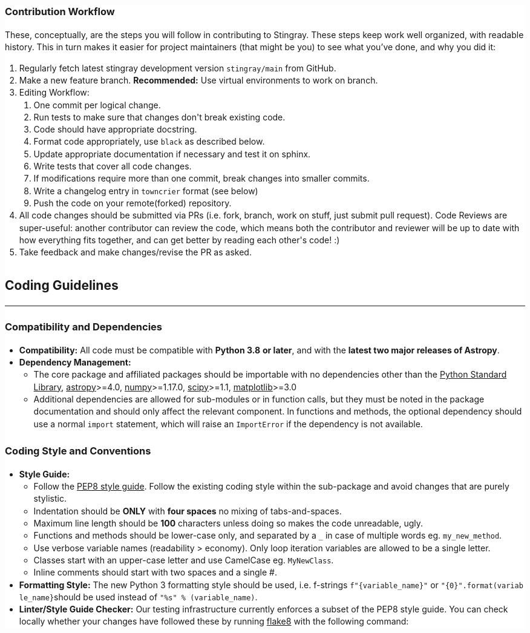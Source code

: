 ### Contribution Workflow

These, conceptually, are the steps you will follow in contributing to
Stingray. These steps keep work well organized, with readable history. This in
turn makes it easier for project maintainers (that might be you) to see what
you’ve done, and why you did it:

1. Regularly fetch latest stingray development version `stingray/main` from GitHub.
2. Make a new feature branch. **Recommended:** Use virtual environments to work on branch.
3. Editing Workflow:
    1. One commit per logical change.
    2. Run tests to make sure that changes don't break existing code.
    3. Code should have appropriate docstring.
    4. Format code appropriately, use `black` as described below.
    5. Update appropriate documentation if necessary and test it on sphinx.
    6. Write tests that cover all code changes.
    7. If modifications require more than one commit, break changes into smaller commits.
    8. Write a changelog entry in `towncrier` format (see below)
    9. Push the code on your remote(forked) repository.
4. All code changes should be submitted via PRs (i.e. fork, branch, work on stuff, just submit pull request).
Code Reviews are super-useful: another contributor can review the code, which means both the contributor and reviewer will be up to date with how everything fits together, and can get better by reading each other's code! :)
5. Take feedback and make changes/revise the PR as asked.


## Coding Guidelines

---

### Compatibility and Dependencies

- **Compatibility:** All code must be compatible with **Python 3.8** **or later**, and with the **latest two major releases of Astropy**.
- **Dependency Management:**
    - The core package and affiliated packages should be importable with no dependencies other than the [Python Standard Library](https://docs.python.org/3/library/index.html), [astropy](https://docs.astropy.org/en/stable/)>=4.0, [numpy](https://numpy.org/doc/stable/)>=1.17.0, [scipy](https://docs.scipy.org/doc/scipy/)>=1.1, [matplotlib](https://matplotlib.org/contents.html)>=3.0
    - Additional dependencies are allowed for sub-modules or in function calls, but they must be noted in the package documentation and should only affect the relevant component. In functions and methods, the optional dependency should use a normal `import` statement, which will raise an `ImportError` if the dependency is not available.

### Coding Style and Conventions

- **Style Guide:**
    - Follow the [PEP8 style guide](https://www.python.org/dev/peps/pep-0008/). Follow the existing coding style within the sub-package and avoid changes that are purely stylistic.
    - Indentation should be **ONLY** with **four spaces** no mixing of tabs-and-spaces.
    - Maximum line length should be **100** characters unless doing so makes the code unreadable, ugly.
    - Functions and methods should be lower-case only, and separated by a `_`  in case of multiple words eg. `my_new_method`.
    - Use verbose variable names (readability > economy). Only loop iteration variables are allowed to be a single letter.
    - Classes start with an upper-case letter and use CamelCase eg. `MyNewClass`.
    - Inline comments should start with two spaces and a single #.
- **Formatting Style:**  The new Python 3 formatting style should be used, i.e. f-strings `f"{variable_name}"`  or  `"{0}".format(variable_name}`should be used instead of `"%s" % (variable_name)`.
- **Linter/Style Guide Checker:** Our testing infrastructure currently enforces a subset of the PEP8 style guide. You can check locally whether your changes have followed these by running [flake8](https://pypi.org/project/flake8/) with the following command:
